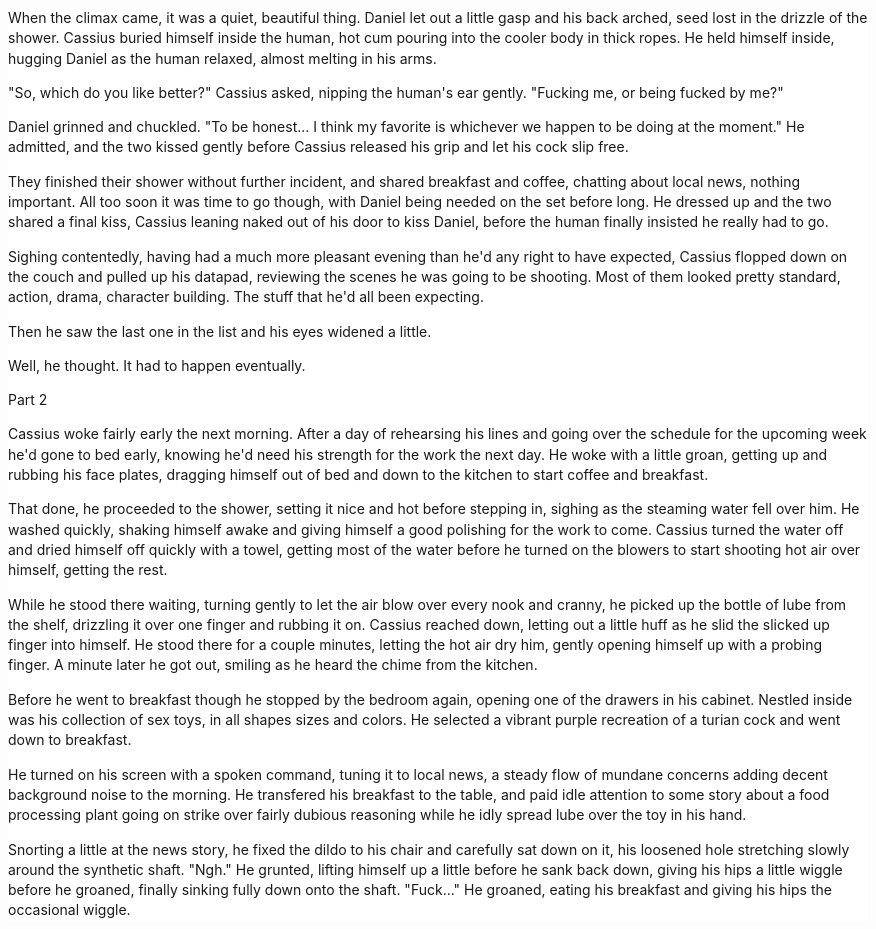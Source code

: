 When the climax came, it was a quiet, beautiful thing. Daniel let out a little gasp and his back arched, seed lost in the drizzle of the shower. Cassius buried himself inside the human, hot cum pouring into the cooler body in thick ropes. He held himself inside, hugging Daniel as the human relaxed, almost melting in his arms.

"So, which do you like better?" Cassius asked, nipping the human's ear gently. "Fucking me, or being fucked by me?"

Daniel grinned and chuckled. "To be honest... I think my favorite is whichever we happen to be doing at the moment." He admitted, and the two kissed gently before Cassius released his grip and let his cock slip free.

They finished their shower without further incident, and shared breakfast and coffee, chatting about local news, nothing important. All too soon it was time to go though, with Daniel being needed on the set before long. He dressed up and the two shared a final kiss, Cassius leaning naked out of his door to kiss Daniel, before the human finally insisted he really had to go.

Sighing contentedly, having had a much more pleasant evening than he'd any right to have expected, Cassius flopped down on the couch and pulled up his datapad, reviewing the scenes he was going to be shooting. Most of them looked pretty standard, action, drama, character building. The stuff that he'd all been expecting.

Then he saw the last one in the list and his eyes widened a little.

Well, he thought. It had to happen eventually.

Part 2

Cassius woke fairly early the next morning. After a day of rehearsing his lines and going over the schedule for the upcoming week he'd gone to bed early, knowing he'd need his strength for the work the next day. He woke with a little groan, getting up and rubbing his face plates, dragging himself out of bed and down to the kitchen to start coffee and breakfast.

That done, he proceeded to the shower, setting it nice and hot before stepping in, sighing as the steaming water fell over him. He washed quickly, shaking himself awake and giving himself a good polishing for the work to come. Cassius turned the water off and dried himself off quickly with a towel, getting most of the water before he turned on the blowers to start shooting hot air over himself, getting the rest.

While he stood there waiting, turning gently to let the air blow over every nook and cranny, he picked up the bottle of lube from the shelf, drizzling it over one finger and rubbing it on. Cassius reached down, letting out a little huff as he slid the slicked up finger into himself. He stood there for a couple minutes, letting the hot air dry him, gently opening himself up with a probing finger. A minute later he got out, smiling as he heard the chime from the kitchen.

Before he went to breakfast though he stopped by the bedroom again, opening one of the drawers in his cabinet. Nestled inside was his collection of sex toys, in all shapes sizes and colors. He selected a vibrant purple recreation of a turian cock and went down to breakfast.

He turned on his screen with a spoken command, tuning it to local news, a steady flow of mundane concerns adding decent background noise to the morning. He transfered his breakfast to the table, and paid idle attention to some story about a food processing plant going on strike over fairly dubious reasoning while he idly spread lube over the toy in his hand.

Snorting a little at the news story, he fixed the dildo to his chair and carefully sat down on it, his loosened hole stretching slowly around the synthetic shaft. "Ngh." He grunted, lifting himself up a little before he sank back down, giving his hips a little wiggle before he groaned, finally sinking fully down onto the shaft. "Fuck..." He groaned, eating his breakfast and giving his hips the occasional wiggle.
